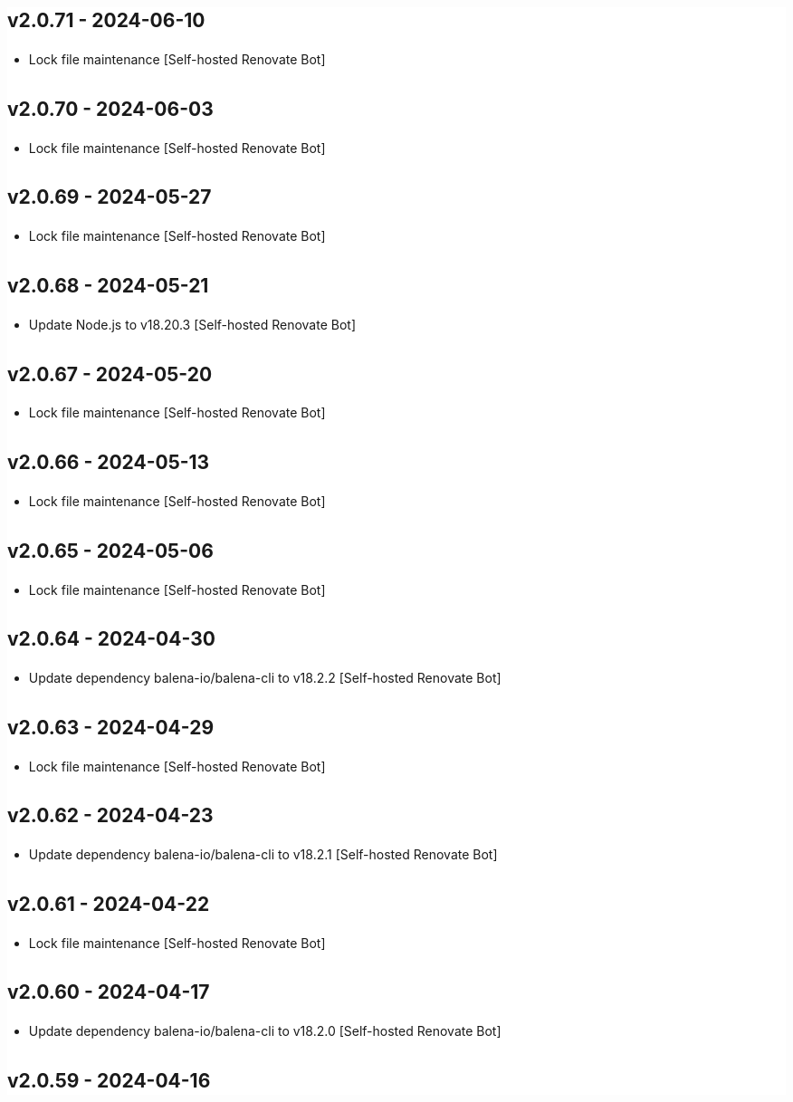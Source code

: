 ## v2.0.71 - 2024-06-10

* Lock file maintenance [Self-hosted Renovate Bot]

## v2.0.70 - 2024-06-03

* Lock file maintenance [Self-hosted Renovate Bot]

## v2.0.69 - 2024-05-27

* Lock file maintenance [Self-hosted Renovate Bot]

## v2.0.68 - 2024-05-21

* Update Node.js to v18.20.3 [Self-hosted Renovate Bot]

## v2.0.67 - 2024-05-20

* Lock file maintenance [Self-hosted Renovate Bot]

## v2.0.66 - 2024-05-13

* Lock file maintenance [Self-hosted Renovate Bot]

## v2.0.65 - 2024-05-06

* Lock file maintenance [Self-hosted Renovate Bot]

## v2.0.64 - 2024-04-30

* Update dependency balena-io/balena-cli to v18.2.2 [Self-hosted Renovate Bot]

## v2.0.63 - 2024-04-29

* Lock file maintenance [Self-hosted Renovate Bot]

## v2.0.62 - 2024-04-23

* Update dependency balena-io/balena-cli to v18.2.1 [Self-hosted Renovate Bot]

## v2.0.61 - 2024-04-22

* Lock file maintenance [Self-hosted Renovate Bot]

## v2.0.60 - 2024-04-17

* Update dependency balena-io/balena-cli to v18.2.0 [Self-hosted Renovate Bot]

## v2.0.59 - 2024-04-16
